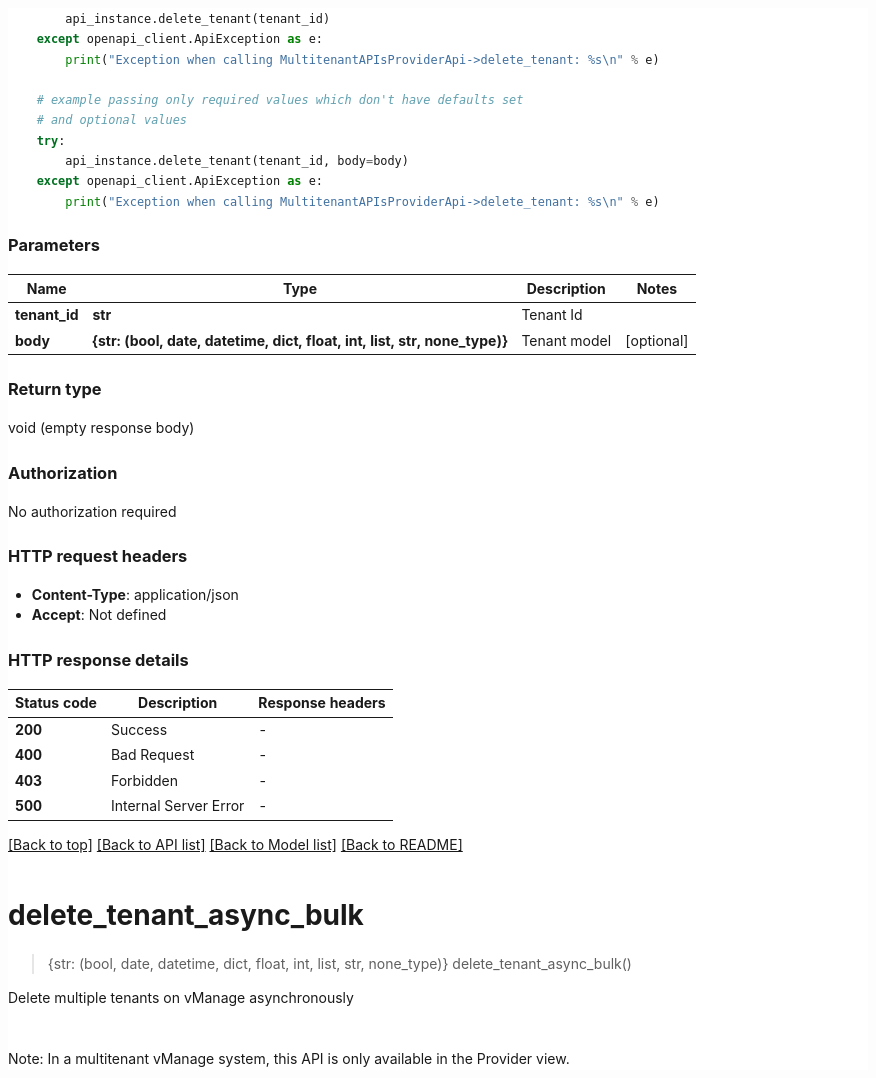 ```python
        api_instance.delete_tenant(tenant_id)
    except openapi_client.ApiException as e:
        print("Exception when calling MultitenantAPIsProviderApi->delete_tenant: %s\n" % e)

    # example passing only required values which don't have defaults set
    # and optional values
    try:
        api_instance.delete_tenant(tenant_id, body=body)
    except openapi_client.ApiException as e:
        print("Exception when calling MultitenantAPIsProviderApi->delete_tenant: %s\n" % e)
```


### Parameters

Name | Type | Description  | Notes
------------- | ------------- | ------------- | -------------
 **tenant_id** | **str**| Tenant Id |
 **body** | **{str: (bool, date, datetime, dict, float, int, list, str, none_type)}**| Tenant model | [optional]

### Return type

void (empty response body)

### Authorization

No authorization required

### HTTP request headers

 - **Content-Type**: application/json
 - **Accept**: Not defined


### HTTP response details

| Status code | Description | Response headers |
|-------------|-------------|------------------|
**200** | Success |  -  |
**400** | Bad Request |  -  |
**403** | Forbidden |  -  |
**500** | Internal Server Error |  -  |

[[Back to top]](#) [[Back to API list]](../README.md#documentation-for-api-endpoints) [[Back to Model list]](../README.md#documentation-for-models) [[Back to README]](../README.md)

# **delete_tenant_async_bulk**
> {str: (bool, date, datetime, dict, float, int, list, str, none_type)} delete_tenant_async_bulk()



Delete multiple tenants on vManage asynchronously<br><br><br>Note: In a multitenant vManage system, this API is only available in the Provider view.
